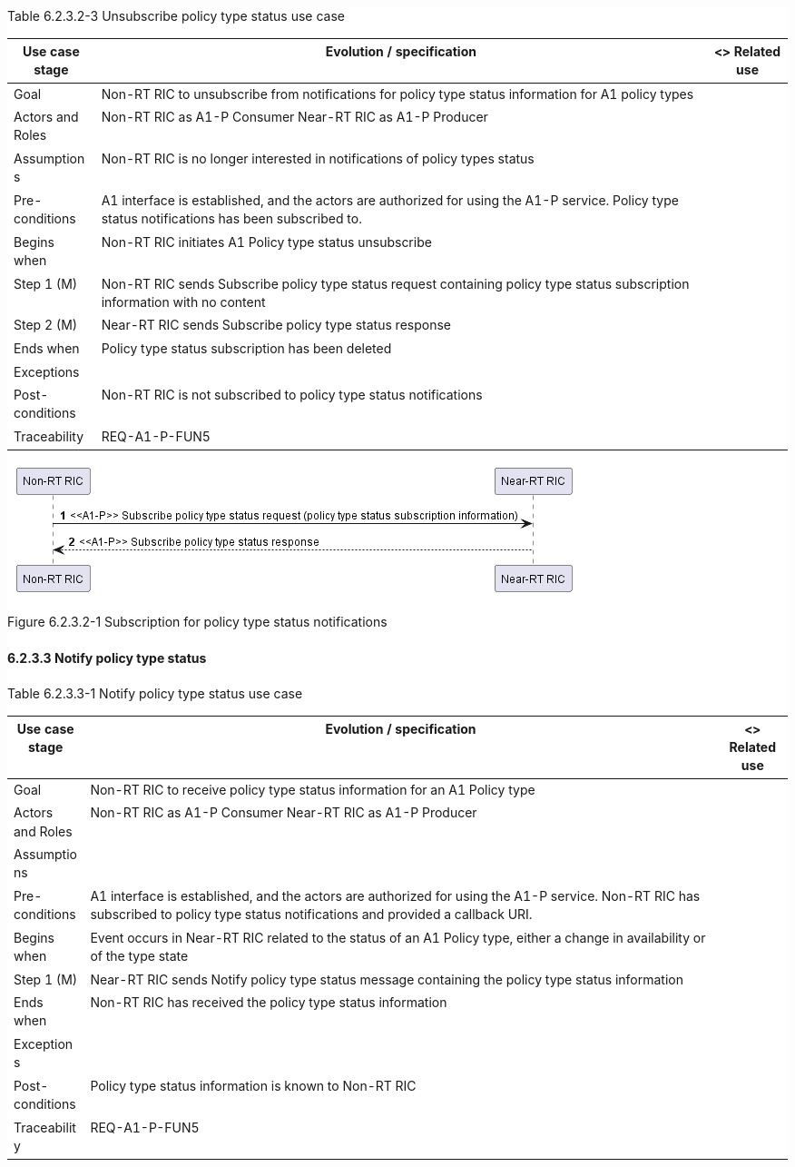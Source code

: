 Table 6.2.3.2-3 Unsubscribe policy type status use case

| Use case stage | Evolution / specification | <<Uses>> Related use |
| --- | --- | --- |
| Goal | Non-RT RIC to unsubscribe from notifications for policy type status information for A1 policy types |  |
| Actors and Roles | Non-RT RIC as A1-P Consumer  Near-RT RIC as A1-P Producer |  |
| Assumptions | Non-RT RIC is no longer interested in notifications of policy types status |  |
| Pre-conditions | A1 interface is established, and the actors are authorized for using the A1-P service.  Policy type status notifications has been subscribed to. |  |
| Begins when | Non-RT RIC initiates A1 Policy type status unsubscribe |  |
| Step 1 (M) | Non-RT RIC sends Subscribe policy type status request containing policy type status subscription information with no content |  |
| Step 2 (M) | Near-RT RIC sends Subscribe policy type status response |  |
| Ends when | Policy type status subscription has been deleted |  |
| Exceptions |  |  |
| Post-conditions | Non-RT RIC is not subscribed to policy type status notifications |  |
| Traceability | REQ-A1-P-FUN5 |  |

![Graphical user interface  Description automatically generated with low confidence](../assets/images/bcb27c6eda98.png)

Figure 6.2.3.2-1 Subscription for policy type status notifications

#### 6.2.3.3 Notify policy type status

Table 6.2.3.3-1 Notify policy type status use case

| Use case stage | Evolution / specification | <<Uses>> Related use |
| --- | --- | --- |
| Goal | Non-RT RIC to receive policy type status information for an A1 Policy type |  |
| Actors and Roles | Non-RT RIC as A1-P Consumer  Near-RT RIC as A1-P Producer |  |
| Assumptions |  |  |
| Pre-conditions | A1 interface is established, and the actors are authorized for using the A1-P service.  Non-RT RIC has subscribed to policy type status notifications and provided a callback URI. |  |
| Begins when | Event occurs in Near-RT RIC related to the status of an A1 Policy type, either a change in availability or of the type state |  |
| Step 1 (M) | Near-RT RIC sends Notify policy type status message containing the policy type status information |  |
| Ends when | Non-RT RIC has received the policy type status information |  |
| Exceptions |  |  |
| Post-conditions | Policy type status information is known to Non-RT RIC |  |
| Traceability | REQ-A1-P-FUN5 |  |
